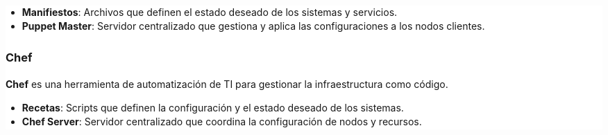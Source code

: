 - **Manifiestos**: Archivos que definen el estado deseado de los sistemas y servicios.
- **Puppet Master**: Servidor centralizado que gestiona y aplica las configuraciones a los nodos clientes.

### Chef

**Chef** es una herramienta de automatización de TI para gestionar la infraestructura como código.

- **Recetas**: Scripts que definen la configuración y el estado deseado de los sistemas.
- **Chef Server**: Servidor centralizado que coordina la configuración de nodos y recursos.
